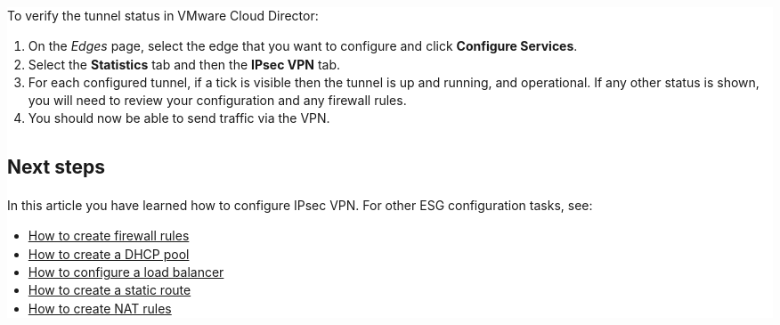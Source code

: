 To verify the tunnel status in VMware Cloud Director:

1. On the _Edges_ page, select the edge that you want to configure and click **Configure Services**.
2. Select the **Statistics** tab and then the **IPsec VPN** tab.
3. For each configured tunnel, if a tick is visible then the tunnel is up and running, and operational. If any other status is shown, you will need to review your configuration and any firewall rules.
4. You should now be able to send traffic via the VPN.

## Next steps

In this article you have learned how to configure IPsec VPN. For other ESG configuration tasks, see:

- [How to create firewall rules](./how_to_create_firewall_rules.md)
- [How to create a DHCP pool](./how_to_create_a_dhcp_pool.md)
- [How to configure a load balancer](./how_to_configure_a_load_balancer.md)
- [How to create a static route](./how_to_create_a_static_route.md)
- [How to create NAT rules](./how_to_create_NAT_rules.md)
